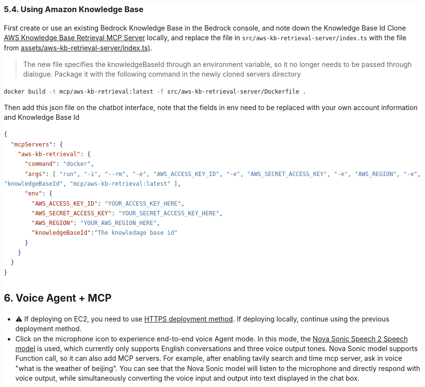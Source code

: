 ###  5.4. Using Amazon Knowledge Base
First create or use an existing Bedrock Knowledge Base in the Bedrock console, and note down the Knowledge Base Id
Clone [AWS Knowledge Base Retrieval MCP Server](https://github.com/modelcontextprotocol/servers) locally, and replace the file in `src/aws-kb-retrieval-server/index.ts` with the file from [assets/aws-kb-retrieval-server/index.ts)](assets/aws-kb-retrieval-server/index.ts).
> The new file specifies the knowledgeBaseId through an environment variable, so it no longer needs to be passed through dialogue.
Package it with the following command in the newly cloned servers directory
```sh
docker build -t mcp/aws-kb-retrieval:latest -f src/aws-kb-retrieval-server/Dockerfile . 
```
Then add this json file on the chatbot interface, note that the fields in env need to be replaced with your own account information and Knowledge Base Id 
```json
{
  "mcpServers": {
    "aws-kb-retrieval": {
      "command": "docker",
      "args": [ "run", "-i", "--rm", "-e", "AWS_ACCESS_KEY_ID", "-e", "AWS_SECRET_ACCESS_KEY", "-e", "AWS_REGION", "-e", "knowledgeBaseId", "mcp/aws-kb-retrieval:latest" ],
      "env": {
        "AWS_ACCESS_KEY_ID": "YOUR_ACCESS_KEY_HERE",
        "AWS_SECRET_ACCESS_KEY": "YOUR_SECRET_ACCESS_KEY_HERE",
        "AWS_REGION": "YOUR_AWS_REGION_HERE",
        "knowledgeBaseId":"The knowledage base id"
      }
    }
  }
}
```

## 6. Voice Agent + MCP
- ⚠️ If deploying on EC2, you need to use [HTTPS deployment method](HTTPS_SETUP.md). If deploying locally, continue using the previous deployment method.
- Click on the microphone icon to experience end-to-end voice Agent mode. In this mode, the [Nova Sonic Speech 2 Speech model](https://docs.aws.amazon.com/nova/latest/userguide/speech.html) is used, which currently only supports English conversations and three voice output tones.
Nova Sonic model supports Function call, so it can also add MCP servers. For example, after enabling tavily search and time mcp server, ask in voice "what is the weather of beijing". You can see that the Nova Sonic model will listen to the microphone and directly respond with voice output, while simultaneously converting the voice input and output into text displayed in the chat box.
